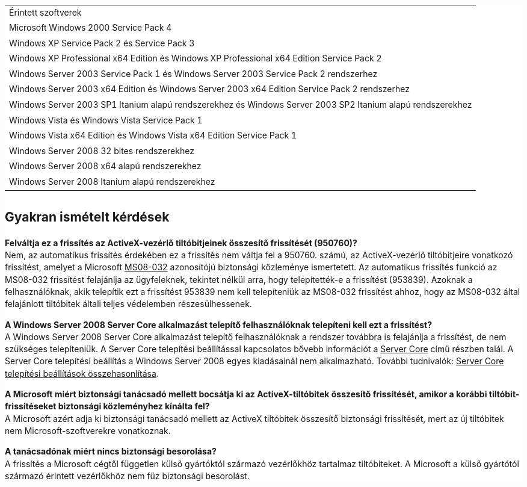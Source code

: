 |                                                                                                            |
|------------------------------------------------------------------------------------------------------------|
| Érintett szoftverek                                                                                        |
| Microsoft Windows 2000 Service Pack 4                                                                      |
| Windows XP Service Pack 2 és Service Pack 3                                                                |
| Windows XP Professional x64 Edition és Windows XP Professional x64 Edition Service Pack 2                  |
| Windows Server 2003 Service Pack 1 és Windows Server 2003 Service Pack 2 rendszerhez                       |
| Windows Server 2003 x64 Edition és Windows Server 2003 x64 Edition Service Pack 2 rendszerhez              |
| Windows Server 2003 SP1 Itanium alapú rendszerekhez és Windows Server 2003 SP2 Itanium alapú rendszerekhez |
| Windows Vista és Windows Vista Service Pack 1                                                              |
| Windows Vista x64 Edition és Windows Vista x64 Edition Service Pack 1                                      |
| Windows Server 2008 32 bites rendszerekhez                                                                 |
| Windows Server 2008 x64 alapú rendszerekhez                                                                |
| Windows Server 2008 Itanium alapú rendszerekhez                                                            |

Gyakran ismételt kérdések
-------------------------


**Felváltja ez a frissítés az ActiveX-vezérlő tiltóbitjeinek összesítő frissítését (950760)?**  
Nem, az automatikus frissítés érdekében ez a frissítés nem váltja fel a 950760. számú, az ActiveX-vezérlő tiltóbitjeire vonatkozó frissítést, amelyet a Microsoft [MS08-032](http://go.microsoft.com/fwlink/?linkid=116368) azonosítójú biztonsági közleménye ismertetett. Az automatikus frissítés funkció az MS08-032 frissítést felajánlja az ügyfeleknek, tekintet nélkül arra, hogy telepítették-e a frissítést (953839). Azoknak a felhasználóknak, akik telepítik ezt a frissítést 953839 nem kell telepíteniük az MS08-032 frissítést ahhoz, hogy az MS08-032 által felajánlott tiltóbitek általi teljes védelemben részesülhessenek.

**A Windows Server 2008 Server Core alkalmazást telepítő felhasználóknak telepíteni kell ezt a frissítést?**  
A Windows Server 2008 Server Core alkalmazást telepítő felhasználóknak a rendszer továbbra is felajánlja a frissítést, de nem szükséges telepíteniük. A Server Core telepítési beállítással kapcsolatos bővebb információt a [Server Core](http://msdn.microsoft.com/en-us/library/ms723891(vs.85).aspx) című részben talál. A Server Core telepítési beállítás a Windows Server 2008 egyes kiadásainál nem alkalmazható. További tudnivalók: [Server Core telepítési beállítások összehasonlítása](http://www.microsoft.com/windowsserver2008/en/us/compare-core-installation.aspx).

**A Microsoft miért biztonsági tanácsadó mellett bocsátja ki az ActiveX-tiltóbitek összesítő frissítését, amikor a korábbi tiltóbit-frissítéseket biztonsági közleményhez kínálta fel?**  
A Microsoft azért adja ki biztonsági tanácsadó mellett az ActiveX tiltóbitek összesítő biztonsági frissítését, mert az új tiltóbitek nem Microsoft-szoftverekre vonatkoznak.

**A tanácsadónak miért nincs biztonsági besorolása?**  
A frissítés a Microsoft cégtől független külső gyártóktól származó vezérlőkhöz tartalmaz tiltóbiteket. A Microsoft a külső gyártótól származó érintett vezérlőkhöz nem fűz biztonsági besorolást.
